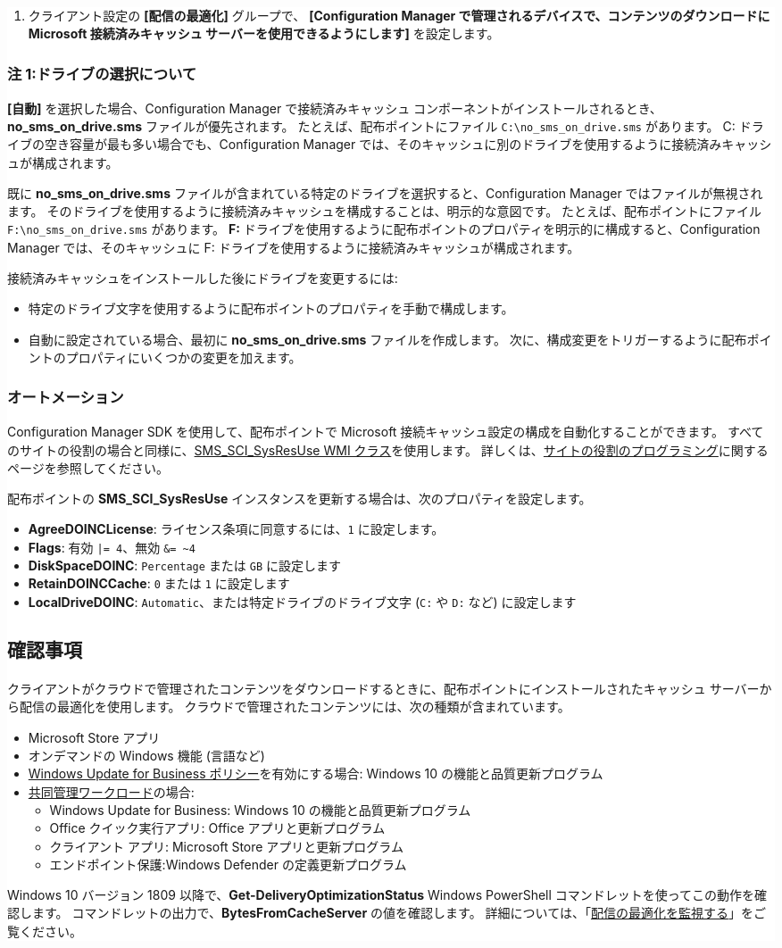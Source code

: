 1. クライアント設定の **[配信の最適化]** グループで、 **[Configuration Manager で管理されるデバイスで、コンテンツのダウンロードに Microsoft 接続済みキャッシュ サーバーを使用できるようにします]** を設定します。  

### <a name="note-1-about-drive-selection"></a><a name="bkmk_note1"></a> 注 1:ドライブの選択について

**[自動]** を選択した場合、Configuration Manager で接続済みキャッシュ コンポーネントがインストールされるとき、**no_sms_on_drive.sms** ファイルが優先されます。 たとえば、配布ポイントにファイル `C:\no_sms_on_drive.sms` があります。 C: ドライブの空き容量が最も多い場合でも、Configuration Manager では、そのキャッシュに別のドライブを使用するように接続済みキャッシュが構成されます。

既に **no_sms_on_drive.sms** ファイルが含まれている特定のドライブを選択すると、Configuration Manager ではファイルが無視されます。 そのドライブを使用するように接続済みキャッシュを構成することは、明示的な意図です。 たとえば、配布ポイントにファイル `F:\no_sms_on_drive.sms` があります。 **F:** ドライブを使用するように配布ポイントのプロパティを明示的に構成すると、Configuration Manager では、そのキャッシュに F: ドライブを使用するように接続済みキャッシュが構成されます。

接続済みキャッシュをインストールした後にドライブを変更するには:

- 特定のドライブ文字を使用するように配布ポイントのプロパティを手動で構成します。

- 自動に設定されている場合、最初に **no_sms_on_drive.sms** ファイルを作成します。 次に、構成変更をトリガーするように配布ポイントのプロパティにいくつかの変更を加えます。

### <a name="automation"></a>オートメーション



Configuration Manager SDK を使用して、配布ポイントで Microsoft 接続キャッシュ設定の構成を自動化することができます。 すべてのサイトの役割の場合と同様に、[SMS_SCI_SysResUse WMI クラス](../../../develop/reference/core/servers/configure/sms_sci_sysresuse-server-wmi-class.md)を使用します。 詳しくは、[サイトの役割のプログラミング](../../../develop/osd/about-operating-system-deployment-site-role-configuration.md#programming-the-site-roles)に関するページを参照してください。

配布ポイントの **SMS_SCI_SysResUse** インスタンスを更新する場合は、次のプロパティを設定します。

- **AgreeDOINCLicense**: ライセンス条項に同意するには、`1` に設定します。
- **Flags**: 有効 `|= 4`、無効 `&= ~4`
- **DiskSpaceDOINC**: `Percentage` または `GB` に設定します
- **RetainDOINCCache**: `0` または `1` に設定します
- **LocalDriveDOINC**: `Automatic`、または特定ドライブのドライブ文字 (`C:` や `D:` など) に設定します

## <a name="verify"></a>確認事項

クライアントがクラウドで管理されたコンテンツをダウンロードするときに、配布ポイントにインストールされたキャッシュ サーバーから配信の最適化を使用します。 クラウドで管理されたコンテンツには、次の種類が含まれています。

- Microsoft Store アプリ
- オンデマンドの Windows 機能 (言語など)
- [Windows Update for Business ポリシー](../../../sum/deploy-use/integrate-windows-update-for-business-windows-10.md)を有効にする場合: Windows 10 の機能と品質更新プログラム
- [共同管理ワークロード](../../../comanage/workloads.md)の場合:
  - Windows Update for Business: Windows 10 の機能と品質更新プログラム
  - Office クイック実行アプリ: Office アプリと更新プログラム
  - クライアント アプリ: Microsoft Store アプリと更新プログラム
  - エンドポイント保護:Windows Defender の定義更新プログラム

Windows 10 バージョン 1809 以降で、**Get-DeliveryOptimizationStatus** Windows PowerShell コマンドレットを使ってこの動作を確認します。 コマンドレットの出力で、**BytesFromCacheServer** の値を確認します。 詳細については、「[配信の最適化を監視する](https://docs.microsoft.com/windows/deployment/update/waas-delivery-optimization-setup#monitor-delivery-optimization)」をご覧ください。
